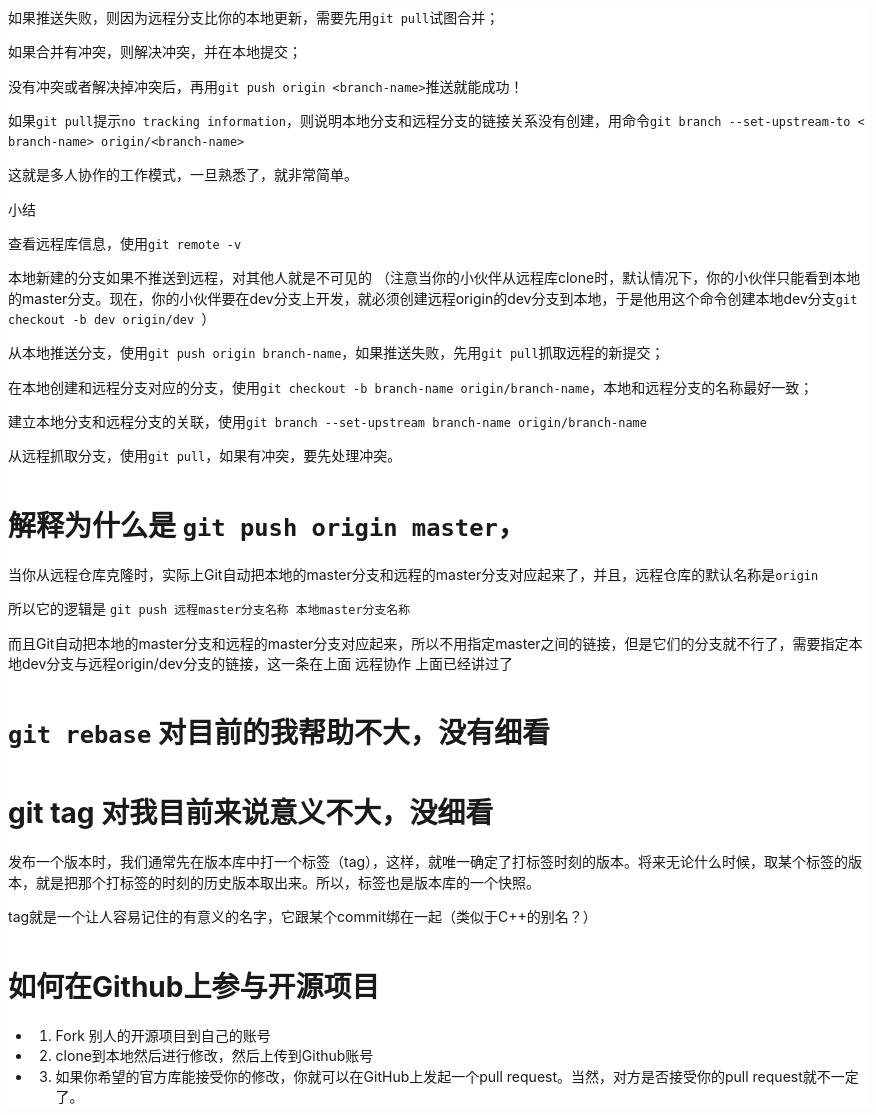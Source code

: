如果推送失败，则因为远程分支比你的本地更新，需要先用`git pull`试图合并；

如果合并有冲突，则解决冲突，并在本地提交；

没有冲突或者解决掉冲突后，再用`git push origin <branch-name>`推送就能成功！

如果`git pull`提示`no tracking information`，则说明本地分支和远程分支的链接关系没有创建，用命令`git branch --set-upstream-to <branch-name> origin/<branch-name>`

这就是多人协作的工作模式，一旦熟悉了，就非常简单。

小结

查看远程库信息，使用`git remote -v`

本地新建的分支如果不推送到远程，对其他人就是不可见的
（注意当你的小伙伴从远程库clone时，默认情况下，你的小伙伴只能看到本地的master分支。现在，你的小伙伴要在dev分支上开发，就必须创建远程origin的dev分支到本地，于是他用这个命令创建本地dev分支`git checkout -b dev origin/dev `）

从本地推送分支，使用`git push origin branch-name`，如果推送失败，先用`git pull`抓取远程的新提交；

在本地创建和远程分支对应的分支，使用`git checkout -b branch-name origin/branch-name`，本地和远程分支的名称最好一致；

建立本地分支和远程分支的关联，使用`git branch --set-upstream branch-name origin/branch-name`

从远程抓取分支，使用`git pull`，如果有冲突，要先处理冲突。



# 解释为什么是 `git push origin master`，
当你从远程仓库克隆时，实际上Git自动把本地的master分支和远程的master分支对应起来了，并且，远程仓库的默认名称是`origin`

所以它的逻辑是 `git push 远程master分支名称 本地master分支名称`

而且Git自动把本地的master分支和远程的master分支对应起来，所以不用指定master之间的链接，但是它们的分支就不行了，需要指定本地dev分支与远程origin/dev分支的链接，这一条在上面 远程协作 上面已经讲过了




# `git rebase` 对目前的我帮助不大，没有细看

# git tag 对我目前来说意义不大，没细看

发布一个版本时，我们通常先在版本库中打一个标签（tag），这样，就唯一确定了打标签时刻的版本。将来无论什么时候，取某个标签的版本，就是把那个打标签的时刻的历史版本取出来。所以，标签也是版本库的一个快照。

tag就是一个让人容易记住的有意义的名字，它跟某个commit绑在一起（类似于C++的别名？）

# 如何在Github上参与开源项目

+ 1. Fork 别人的开源项目到自己的账号
+ 2. clone到本地然后进行修改，然后上传到Github账号
+ 3. 如果你希望的官方库能接受你的修改，你就可以在GitHub上发起一个pull request。当然，对方是否接受你的pull request就不一定了。



